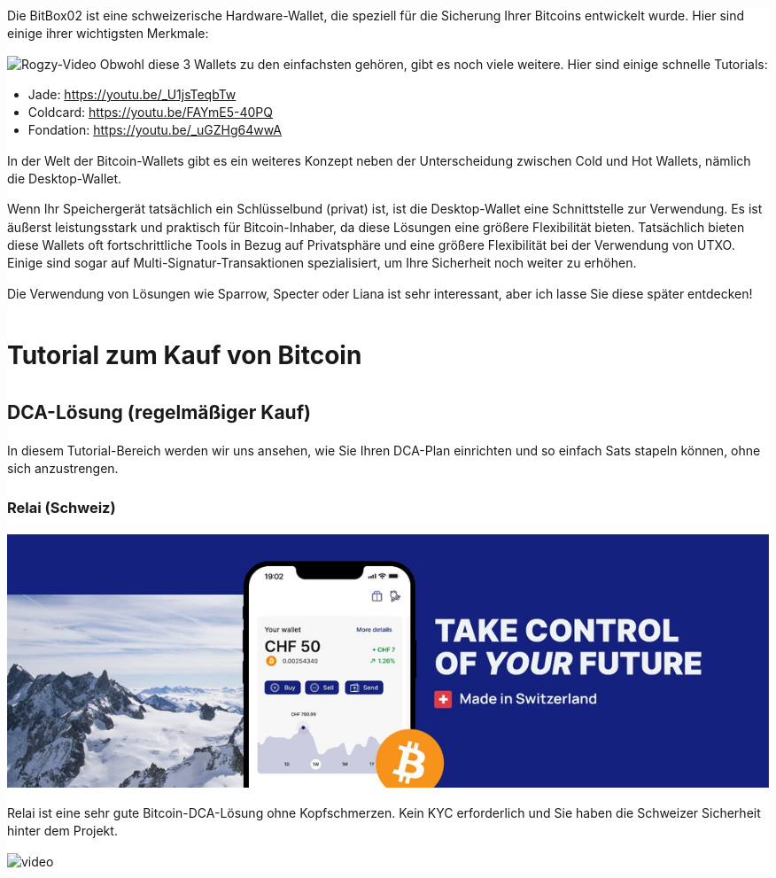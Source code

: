 Die BitBox02 ist eine schweizerische Hardware-Wallet, die speziell für die Sicherung Ihrer Bitcoins entwickelt wurde. Hier sind einige ihrer wichtigsten Merkmale:

![Rogzy-Video](https://www.youtube.com/watch?v=E2Px3qx7vYk)
Obwohl diese 3 Wallets zu den einfachsten gehören, gibt es noch viele weitere. Hier sind einige schnelle Tutorials:

- Jade: https://youtu.be/_U1jsTeqbTw
- Coldcard: https://youtu.be/FAYmE5-40PQ
- Fondation: https://youtu.be/_uGZHg64wwA

In der Welt der Bitcoin-Wallets gibt es ein weiteres Konzept neben der Unterscheidung zwischen Cold und Hot Wallets, nämlich die Desktop-Wallet.

Wenn Ihr Speichergerät tatsächlich ein Schlüsselbund (privat) ist, ist die Desktop-Wallet eine Schnittstelle zur Verwendung. Es ist äußerst leistungsstark und praktisch für Bitcoin-Inhaber, da diese Lösungen eine größere Flexibilität bieten. Tatsächlich bieten diese Wallets oft fortschrittliche Tools in Bezug auf Privatsphäre und eine größere Flexibilität bei der Verwendung von UTXO. Einige sind sogar auf Multi-Signatur-Transaktionen spezialisiert, um Ihre Sicherheit noch weiter zu erhöhen.

Die Verwendung von Lösungen wie Sparrow, Specter oder Liana ist sehr interessant, aber ich lasse Sie diese später entdecken!

# Tutorial zum Kauf von Bitcoin

## DCA-Lösung (regelmäßiger Kauf)

In diesem Tutorial-Bereich werden wir uns ansehen, wie Sie Ihren DCA-Plan einrichten und so einfach Sats stapeln können, ohne sich anzustrengen.

### Relai (Schweiz)

![cover](assets/tuto/3.jpeg)

Relai ist eine sehr gute Bitcoin-DCA-Lösung ohne Kopfschmerzen. Kein KYC erforderlich und Sie haben die Schweizer Sicherheit hinter dem Projekt.

![video](https://www.youtube.com/watch?v=sAPx1waWa1s)
